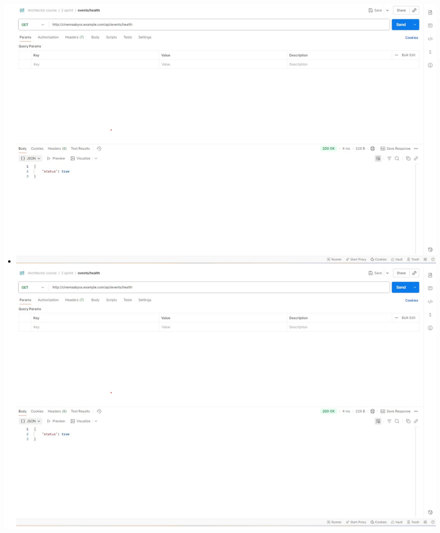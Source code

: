 - ![HELM health events.jpg](assets/HELM%20health%20events.jpg)
![HELM health events.jpg](assets/HELM%20health%20events.jpg)
